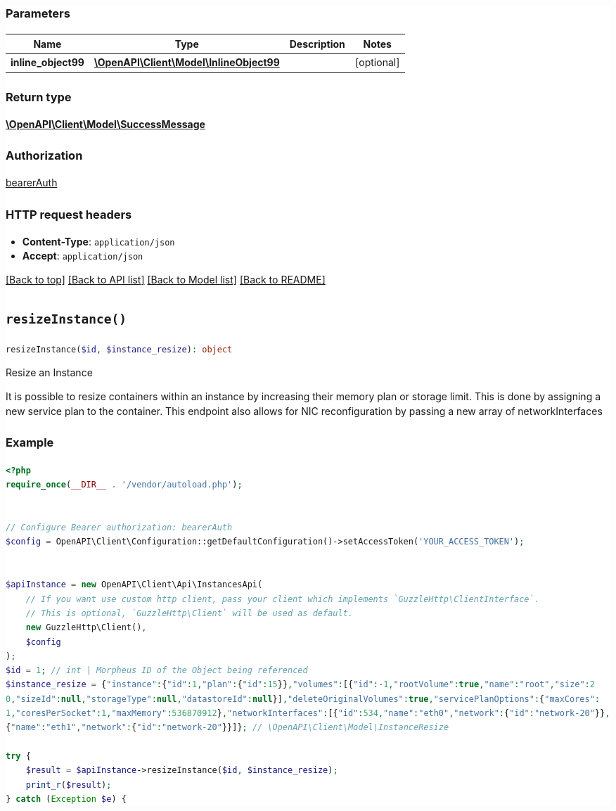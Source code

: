 ### Parameters

Name | Type | Description  | Notes
------------- | ------------- | ------------- | -------------
 **inline_object99** | [**\OpenAPI\Client\Model\InlineObject99**](../Model/InlineObject99.md)|  | [optional]

### Return type

[**\OpenAPI\Client\Model\SuccessMessage**](../Model/SuccessMessage.md)

### Authorization

[bearerAuth](../../README.md#bearerAuth)

### HTTP request headers

- **Content-Type**: `application/json`
- **Accept**: `application/json`

[[Back to top]](#) [[Back to API list]](../../README.md#endpoints)
[[Back to Model list]](../../README.md#models)
[[Back to README]](../../README.md)

## `resizeInstance()`

```php
resizeInstance($id, $instance_resize): object
```

Resize an Instance

It is possible to resize containers within an instance by increasing their memory plan or storage limit. This is done by assigning a new service plan to the container. This endpoint also allows for NIC reconfiguration by passing a new array of networkInterfaces

### Example

```php
<?php
require_once(__DIR__ . '/vendor/autoload.php');


// Configure Bearer authorization: bearerAuth
$config = OpenAPI\Client\Configuration::getDefaultConfiguration()->setAccessToken('YOUR_ACCESS_TOKEN');


$apiInstance = new OpenAPI\Client\Api\InstancesApi(
    // If you want use custom http client, pass your client which implements `GuzzleHttp\ClientInterface`.
    // This is optional, `GuzzleHttp\Client` will be used as default.
    new GuzzleHttp\Client(),
    $config
);
$id = 1; // int | Morpheus ID of the Object being referenced
$instance_resize = {"instance":{"id":1,"plan":{"id":15}},"volumes":[{"id":-1,"rootVolume":true,"name":"root","size":20,"sizeId":null,"storageType":null,"datastoreId":null}],"deleteOriginalVolumes":true,"servicePlanOptions":{"maxCores":1,"coresPerSocket":1,"maxMemory":536870912},"networkInterfaces":[{"id":534,"name":"eth0","network":{"id":"network-20"}},{"name":"eth1","network":{"id":"network-20"}}]}; // \OpenAPI\Client\Model\InstanceResize

try {
    $result = $apiInstance->resizeInstance($id, $instance_resize);
    print_r($result);
} catch (Exception $e) {
```